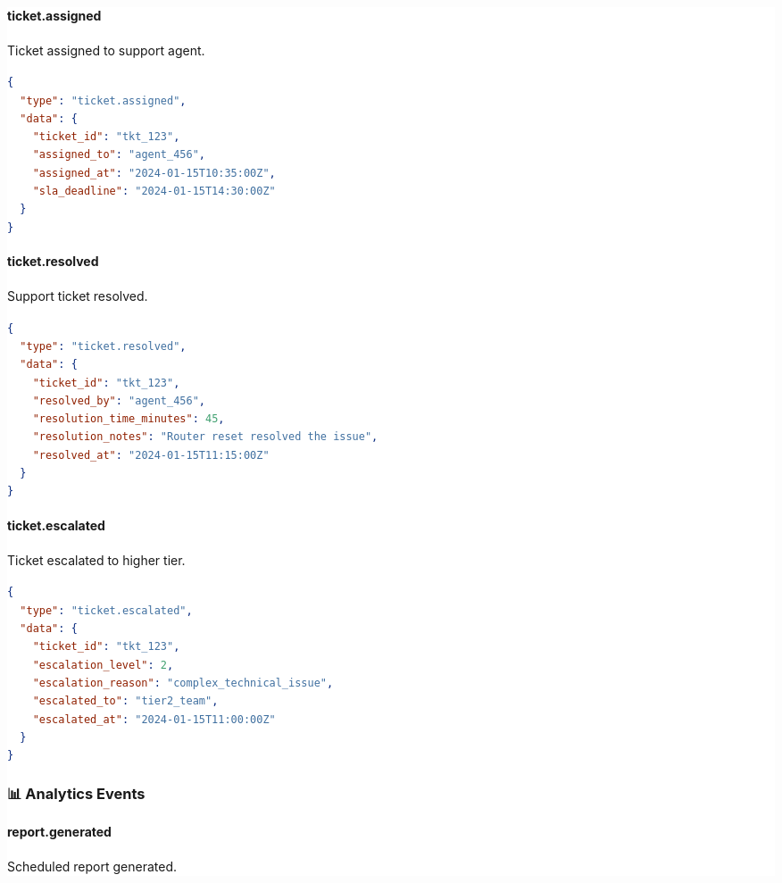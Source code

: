 #### ticket.assigned

Ticket assigned to support agent.

```json
{
  "type": "ticket.assigned",
  "data": {
    "ticket_id": "tkt_123",
    "assigned_to": "agent_456",
    "assigned_at": "2024-01-15T10:35:00Z",
    "sla_deadline": "2024-01-15T14:30:00Z"
  }
}
```

#### ticket.resolved

Support ticket resolved.

```json
{
  "type": "ticket.resolved",
  "data": {
    "ticket_id": "tkt_123",
    "resolved_by": "agent_456",
    "resolution_time_minutes": 45,
    "resolution_notes": "Router reset resolved the issue",
    "resolved_at": "2024-01-15T11:15:00Z"
  }
}
```

#### ticket.escalated

Ticket escalated to higher tier.

```json
{
  "type": "ticket.escalated",
  "data": {
    "ticket_id": "tkt_123",
    "escalation_level": 2,
    "escalation_reason": "complex_technical_issue",
    "escalated_to": "tier2_team",
    "escalated_at": "2024-01-15T11:00:00Z"
  }
}
```

### 📊 Analytics Events

#### report.generated

Scheduled report generated.
